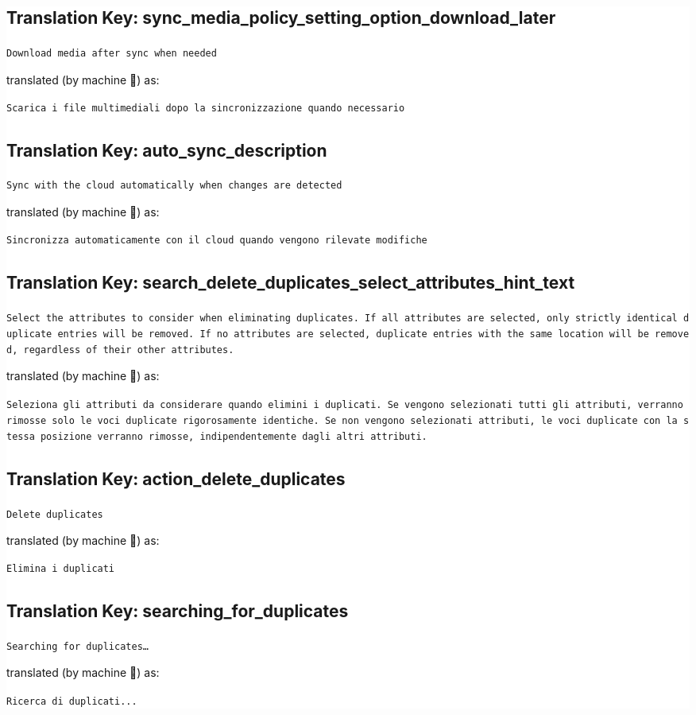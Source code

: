 
## Translation Key: sync_media_policy_setting_option_download_later
```
Download media after sync when needed
```
translated (by machine 🤖) as:
```
Scarica i file multimediali dopo la sincronizzazione quando necessario
```


## Translation Key: auto_sync_description
```
Sync with the cloud automatically when changes are detected
```
translated (by machine 🤖) as:
```
Sincronizza automaticamente con il cloud quando vengono rilevate modifiche
```


## Translation Key: search_delete_duplicates_select_attributes_hint_text
```
Select the attributes to consider when eliminating duplicates. If all attributes are selected, only strictly identical duplicate entries will be removed. If no attributes are selected, duplicate entries with the same location will be removed, regardless of their other attributes.
```
translated (by machine 🤖) as:
```
Seleziona gli attributi da considerare quando elimini i duplicati. Se vengono selezionati tutti gli attributi, verranno rimosse solo le voci duplicate rigorosamente identiche. Se non vengono selezionati attributi, le voci duplicate con la stessa posizione verranno rimosse, indipendentemente dagli altri attributi.
```


## Translation Key: action_delete_duplicates
```
Delete duplicates
```
translated (by machine 🤖) as:
```
Elimina i duplicati
```


## Translation Key: searching_for_duplicates
```
Searching for duplicates…
```
translated (by machine 🤖) as:
```
Ricerca di duplicati...
```

